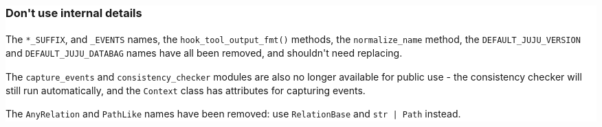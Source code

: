 ### Don't use internal details

The `*_SUFFIX`, and `_EVENTS` names, the `hook_tool_output_fmt()` methods, the
`normalize_name` method, the `DEFAULT_JUJU_VERSION` and `DEFAULT_JUJU_DATABAG`
names have all been removed, and shouldn't need replacing.

The `capture_events` and `consistency_checker` modules are also no longer
available for public use - the consistency checker will still run automatically,
and the `Context` class has attributes for capturing events.

The `AnyRelation` and `PathLike` names have been removed: use `RelationBase` and
`str | Path` instead.
